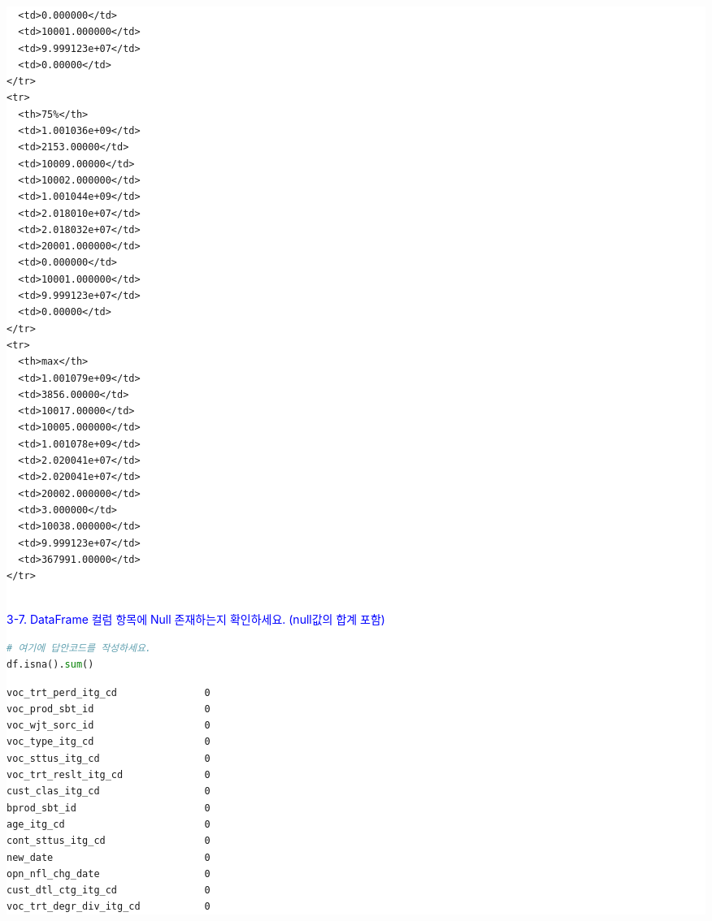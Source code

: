       <td>0.000000</td>
      <td>10001.000000</td>
      <td>9.999123e+07</td>
      <td>0.00000</td>
    </tr>
    <tr>
      <th>75%</th>
      <td>1.001036e+09</td>
      <td>2153.00000</td>
      <td>10009.00000</td>
      <td>10002.000000</td>
      <td>1.001044e+09</td>
      <td>2.018010e+07</td>
      <td>2.018032e+07</td>
      <td>20001.000000</td>
      <td>0.000000</td>
      <td>10001.000000</td>
      <td>9.999123e+07</td>
      <td>0.00000</td>
    </tr>
    <tr>
      <th>max</th>
      <td>1.001079e+09</td>
      <td>3856.00000</td>
      <td>10017.00000</td>
      <td>10005.000000</td>
      <td>1.001078e+09</td>
      <td>2.020041e+07</td>
      <td>2.020041e+07</td>
      <td>20002.000000</td>
      <td>3.000000</td>
      <td>10038.000000</td>
      <td>9.999123e+07</td>
      <td>367991.00000</td>
    </tr>
  </tbody>
</table>
</div>



<br>
<font color=blue>3-7. DataFrame 컬럼 항목에 Null 존재하는지 확인하세요.  (null값의 합계 포함)</font>


```python
# 여기에 답안코드를 작성하세요.
df.isna().sum()

```




    voc_trt_perd_itg_cd               0
    voc_prod_sbt_id                   0
    voc_wjt_sorc_id                   0
    voc_type_itg_cd                   0
    voc_sttus_itg_cd                  0
    voc_trt_reslt_itg_cd              0
    cust_clas_itg_cd                  0
    bprod_sbt_id                      0
    age_itg_cd                        0
    cont_sttus_itg_cd                 0
    new_date                          0
    opn_nfl_chg_date                  0
    cust_dtl_ctg_itg_cd               0
    voc_trt_degr_div_itg_cd           0